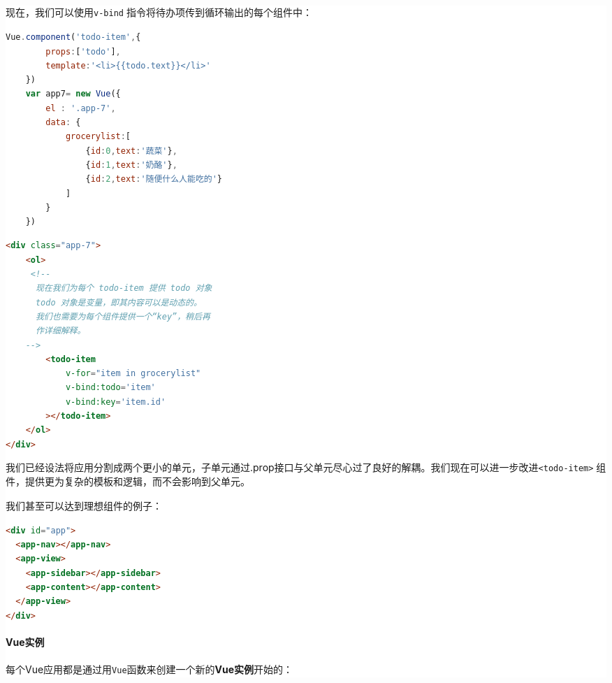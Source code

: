 现在，我们可以使用`v-bind` 指令将待办项传到循环输出的每个组件中：

```js
Vue.component('todo-item',{
		props:['todo'],
		template:'<li>{{todo.text}}</li>'
	})
	var app7= new Vue({
		el : '.app-7',
		data: {
			grocerylist:[
				{id:0,text:'蔬菜'},
				{id:1,text:'奶酪'},
				{id:2,text:'随便什么人能吃的'}
			]
		}
	})
```

```html
<div class="app-7">
	<ol>
     <!--
      现在我们为每个 todo-item 提供 todo 对象
      todo 对象是变量，即其内容可以是动态的。
      我们也需要为每个组件提供一个“key”，稍后再
      作详细解释。
    -->
    	<todo-item
			v-for="item in grocerylist" 
			v-bind:todo='item'
			v-bind:key='item.id'
		></todo-item>
	</ol>
</div>
```

我们已经设法将应用分割成两个更小的单元，子单元通过.prop接口与父单元尽心过了良好的解耦。我们现在可以进一步改进`<todo-item>`  组件，提供更为复杂的模板和逻辑，而不会影响到父单元。



我们甚至可以达到理想组件的例子：

```html
<div id="app">
  <app-nav></app-nav>
  <app-view>
    <app-sidebar></app-sidebar>
    <app-content></app-content>
  </app-view>
</div>
```

#### Vue实例

每个Vue应用都是通过用`Vue`函数来创建一个新的**Vue实例**开始的：
